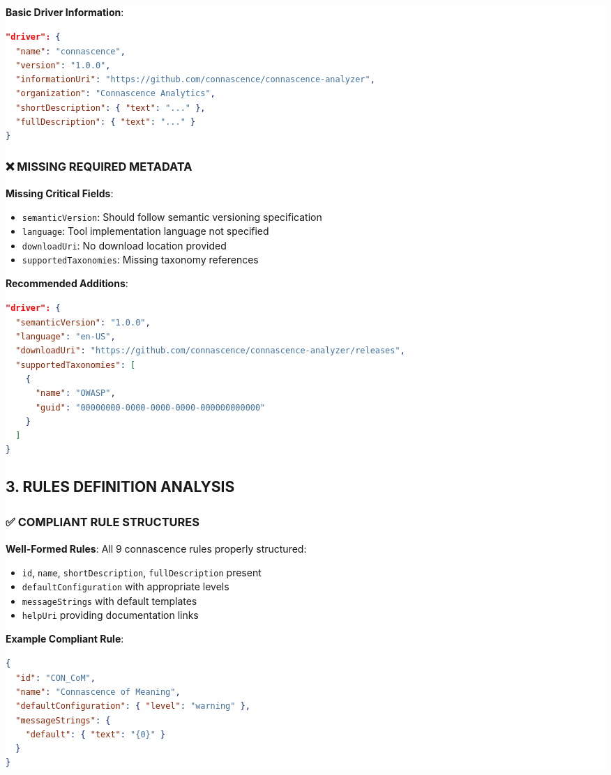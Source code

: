 **Basic Driver Information**:
```json
"driver": {
  "name": "connascence",
  "version": "1.0.0",
  "informationUri": "https://github.com/connascence/connascence-analyzer",
  "organization": "Connascence Analytics",
  "shortDescription": { "text": "..." },
  "fullDescription": { "text": "..." }
}
```

### ❌ MISSING REQUIRED METADATA

**Missing Critical Fields**:
- `semanticVersion`: Should follow semantic versioning specification
- `language`: Tool implementation language not specified
- `downloadUri`: No download location provided
- `supportedTaxonomies`: Missing taxonomy references

**Recommended Additions**:
```json
"driver": {
  "semanticVersion": "1.0.0",
  "language": "en-US",
  "downloadUri": "https://github.com/connascence/connascence-analyzer/releases",
  "supportedTaxonomies": [
    {
      "name": "OWASP",
      "guid": "00000000-0000-0000-0000-000000000000"
    }
  ]
}
```

## 3. RULES DEFINITION ANALYSIS

### ✅ COMPLIANT RULE STRUCTURES

**Well-Formed Rules**: All 9 connascence rules properly structured:
- `id`, `name`, `shortDescription`, `fullDescription` present
- `defaultConfiguration` with appropriate levels
- `messageStrings` with default templates
- `helpUri` providing documentation links

**Example Compliant Rule**:
```json
{
  "id": "CON_CoM",
  "name": "Connascence of Meaning",
  "defaultConfiguration": { "level": "warning" },
  "messageStrings": {
    "default": { "text": "{0}" }
  }
}
```
